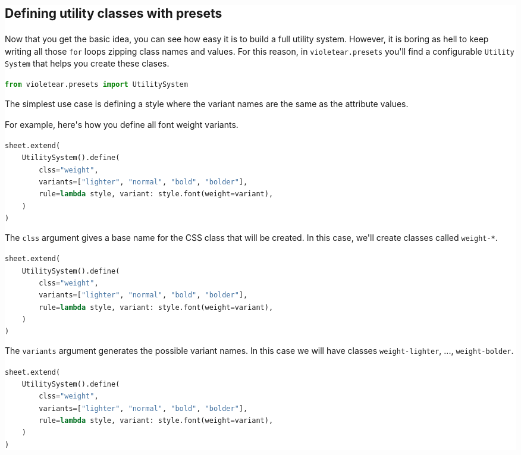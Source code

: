 ## Defining utility classes with presets

Now that you get the basic idea, you can see how easy it is to build a full
utility system.
However, it is boring as hell to keep writing all those `for` loops zipping
class names and values.
For this reason, in `violetear.presets` you'll find a configurable `UtilitySystem`
that helps you create these clases.



```python linenums="62" title="utilities.py"
from violetear.presets import UtilitySystem
```

The simplest use case is defining a style where the variant names are the same
as the attribute values.

For example, here's how you define all font weight variants.



```python linenums="66" title="utilities.py"
sheet.extend(
    UtilitySystem().define(
        clss="weight",  
        variants=["lighter", "normal", "bold", "bolder"],  
        rule=lambda style, variant: style.font(weight=variant),  
    )
)
```

The `clss` argument gives a base name for the CSS class that will be created.
In this case, we'll create classes called `weight-*`.



```python linenums="66" hl_lines="3" title="utilities.py"
sheet.extend(
    UtilitySystem().define(
        clss="weight",  
        variants=["lighter", "normal", "bold", "bolder"],  
        rule=lambda style, variant: style.font(weight=variant),  
    )
)
```


The `variants` argument generates the possible variant names.
In this case we will have classes `weight-lighter`, ..., `weight-bolder`.



```python linenums="66" hl_lines="4" title="utilities.py"
sheet.extend(
    UtilitySystem().define(
        clss="weight",  
        variants=["lighter", "normal", "bold", "bolder"],  
        rule=lambda style, variant: style.font(weight=variant),  
    )
)
```
